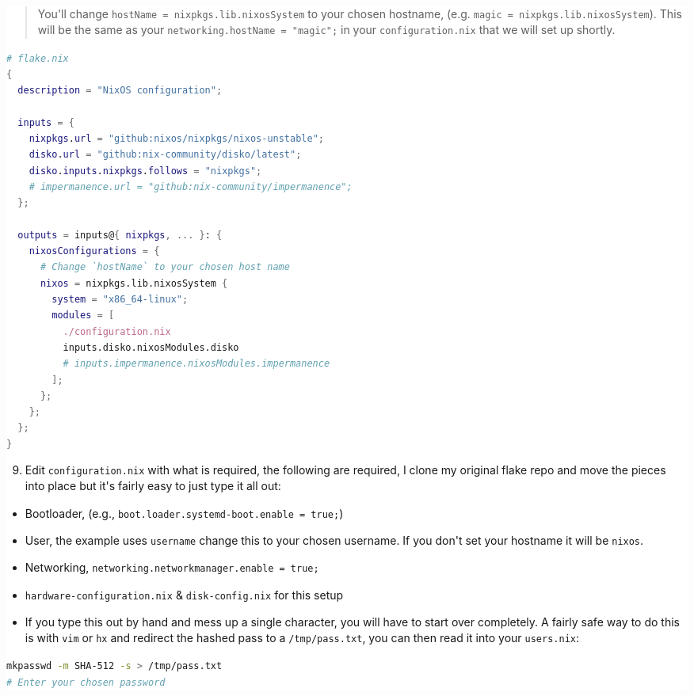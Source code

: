 > You'll change `hostName = nixpkgs.lib.nixosSystem` to your chosen hostname,
> (e.g. `magic = nixpkgs.lib.nixosSystem`). This will be the same as your
> `networking.hostName = "magic";` in your `configuration.nix` that we will set
> up shortly.

```nix
# flake.nix
{
  description = "NixOS configuration";

  inputs = {
    nixpkgs.url = "github:nixos/nixpkgs/nixos-unstable";
    disko.url = "github:nix-community/disko/latest";
    disko.inputs.nixpkgs.follows = "nixpkgs";
    # impermanence.url = "github:nix-community/impermanence";
  };

  outputs = inputs@{ nixpkgs, ... }: {
    nixosConfigurations = {
      # Change `hostName` to your chosen host name
      nixos = nixpkgs.lib.nixosSystem {
        system = "x86_64-linux";
        modules = [
          ./configuration.nix
          inputs.disko.nixosModules.disko
          # inputs.impermanence.nixosModules.impermanence
        ];
      };
    };
  };
}
```

9. Edit `configuration.nix` with what is required, the following are required, I
   clone my original flake repo and move the pieces into place but it's fairly
   easy to just type it all out:

- Bootloader, (e.g., `boot.loader.systemd-boot.enable = true;`)

- User, the example uses `username` change this to your chosen username. If you
  don't set your hostname it will be `nixos`.

- Networking, `networking.networkmanager.enable = true;`

- `hardware-configuration.nix` & `disk-config.nix` for this setup

- If you type this out by hand and mess up a single character, you will have to
  start over completely. A fairly safe way to do this is with `vim` or `hx` and
  redirect the hashed pass to a `/tmp/pass.txt`, you can then read it into your
  `users.nix`:

```bash
mkpasswd -m SHA-512 -s > /tmp/pass.txt
# Enter your chosen password
```
